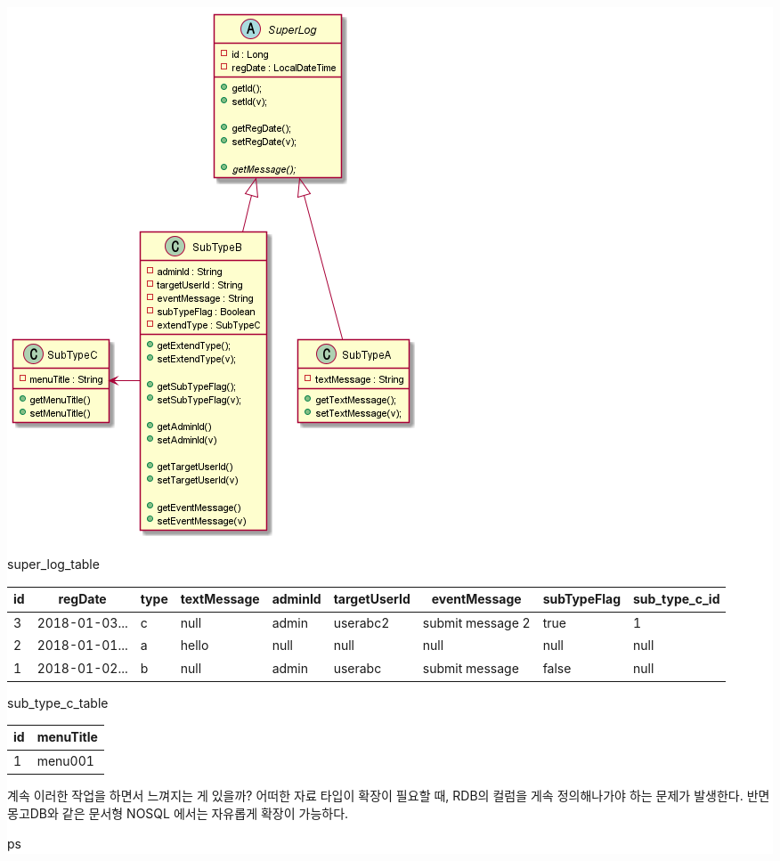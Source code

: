 ![](../_temp_posts/images/cb96134d.png)

super_log_table

|id|regDate|type|textMessage|adminId|targetUserId|eventMessage|subTypeFlag|sub_type_c_id|
|---|---|---|---|---|---|---|---|---|
|3 | 2018-01-03... | c| null| admin| userabc2| submit message 2| true | 1|
|2 | 2018-01-01... | a| hello| null | null | null|  null|null|
|1 | 2018-01-02... | b| null| admin| userabc | submit message |false | null|

sub_type_c_table

|id|menuTitle|
|---|---|
|1 | menu001|


계속 이러한 작업을 하면서 느껴지는 게 있을까? 어떠한 자료 타입이 확장이 필요할 때, RDB의 컬럼을 게속 정의해나가야 하는 문제가 발생한다. 반면 몽고DB와 같은 문서형 NOSQL 에서는 자유롭게 확장이 가능하다.

ps
